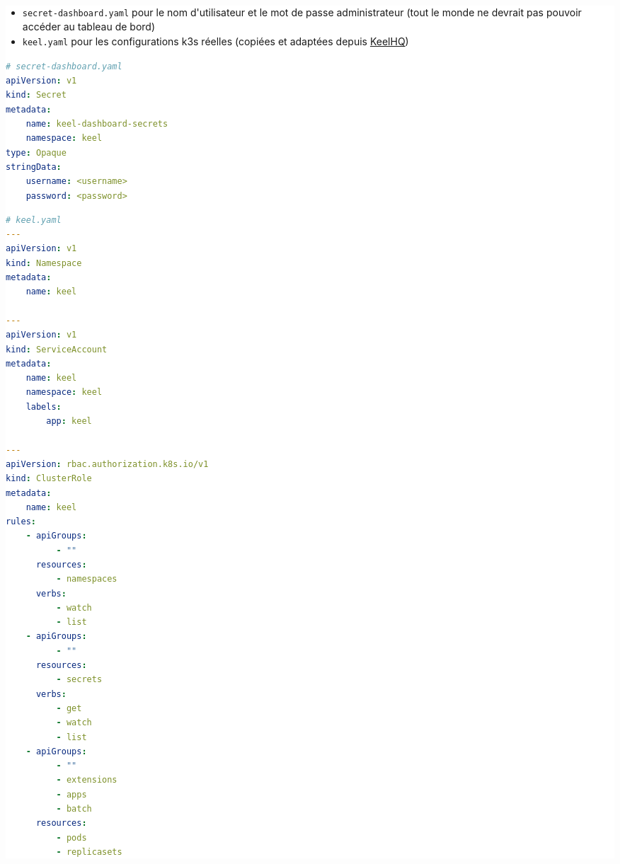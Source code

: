 * `secret-dashboard.yaml` pour le nom d'utilisateur et le mot de passe administrateur (tout le monde ne devrait pas pouvoir accéder au tableau de bord)
* `keel.yaml` pour les configurations k3s réelles (copiées et adaptées depuis [KeelHQ](https://github.com/keel-hq/keel/blob/9f0a7160bbdc3a107ad148933a4269f30e4e479c/deployment/deployment-template.yaml))

```yaml
# secret-dashboard.yaml
apiVersion: v1
kind: Secret
metadata:
    name: keel-dashboard-secrets
    namespace: keel
type: Opaque
stringData:
    username: <username>
    password: <password>
```

```yaml {157-160,162-165} collapse={1-155, 166-194}
# keel.yaml
---
apiVersion: v1
kind: Namespace
metadata:
    name: keel

---
apiVersion: v1
kind: ServiceAccount
metadata:
    name: keel
    namespace: keel
    labels:
        app: keel

---
apiVersion: rbac.authorization.k8s.io/v1
kind: ClusterRole
metadata:
    name: keel
rules:
    - apiGroups:
          - ""
      resources:
          - namespaces
      verbs:
          - watch
          - list
    - apiGroups:
          - ""
      resources:
          - secrets
      verbs:
          - get
          - watch
          - list
    - apiGroups:
          - ""
          - extensions
          - apps
          - batch
      resources:
          - pods
          - replicasets
```